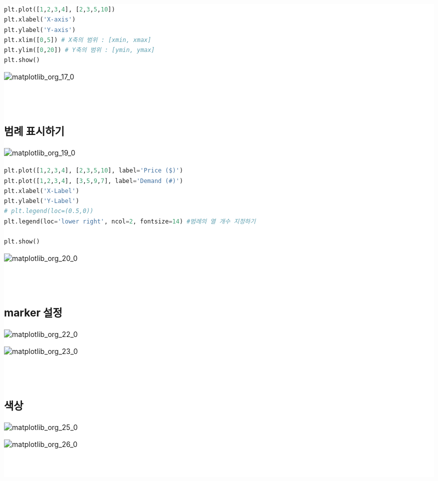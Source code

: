 ```python
plt.plot([1,2,3,4], [2,3,5,10])
plt.xlabel('X-axis')
plt.ylabel('Y-axis')
plt.xlim([0,5]) # X축의 범위 : [xmin, xmax]
plt.ylim([0,20]) # Y축의 범위 : [ymin, ymax]
plt.show()
```

![matplotlib_org_17_0](https://user-images.githubusercontent.com/78655692/140636689-d6141a41-9c44-44a0-8fa9-8627d2bbeac7.png)

<br>
<br>

## 범례 표시하기
    
![matplotlib_org_19_0](https://user-images.githubusercontent.com/78655692/140636703-999b91a1-e53f-4605-9874-34bb3c9a7a5c.png)

```python
plt.plot([1,2,3,4], [2,3,5,10], label='Price ($)')
plt.plot([1,2,3,4], [3,5,9,7], label='Demand (#)')
plt.xlabel('X-Label')
plt.ylabel('Y-Label')
# plt.legend(loc=(0.5,0))
plt.legend(loc='lower right', ncol=2, fontsize=14) #범례의 열 개수 지정하기

plt.show()
```

![matplotlib_org_20_0](https://user-images.githubusercontent.com/78655692/140636713-1671664b-4226-467c-91eb-73124c162b8c.png)

<br>
<br>

## marker 설정

![matplotlib_org_22_0](https://user-images.githubusercontent.com/78655692/140636721-472c9ad7-4e4b-4dc5-945e-20347129e1b5.png)
    
![matplotlib_org_23_0](https://user-images.githubusercontent.com/78655692/140636728-8dcf0983-4e04-49d6-b9e7-2ec37ca110ea.png)

<br>
<br>

## 색상

![matplotlib_org_25_0](https://user-images.githubusercontent.com/78655692/140636746-6b2a99c9-bb8d-46c5-ba1b-5df7d560f6a6.png)

![matplotlib_org_26_0](https://user-images.githubusercontent.com/78655692/140636751-c06359c7-3532-49e4-bfe9-cb8f4aa15808.png)

<br>
<br>
